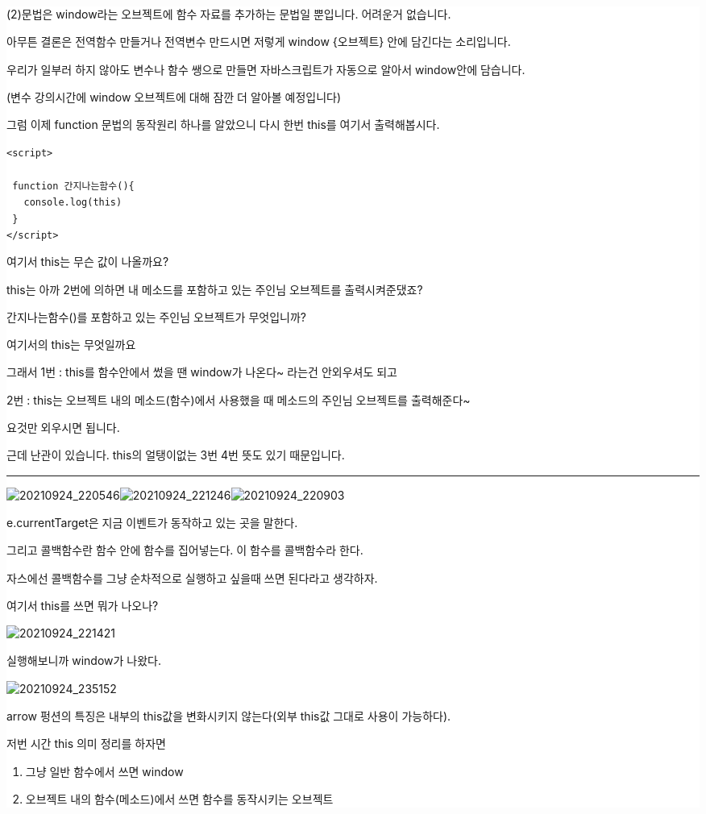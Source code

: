 (2)문법은 window라는 오브젝트에 함수 자료를 추가하는 문법일 뿐입니다. 어려운거 없습니다.

아무튼 결론은 전역함수 만들거나 전역변수 만드시면 저렇게 window {오브젝트} 안에 담긴다는 소리입니다.

우리가 일부러 하지 않아도 변수나 함수 쌩으로 만들면 자바스크립트가 자동으로 알아서 window안에 담습니다.

(변수 강의시간에 window 오브젝트에 대해 잠깐 더 알아볼 예정입니다)

그럼 이제 function 문법의 동작원리 하나를 알았으니 다시 한번 this를 여기서 출력해봅시다.

```
<script>

 function 간지나는함수(){
   console.log(this)
 }
</script>
```

여기서 this는 무슨 값이 나올까요?

this는 아까 2번에 의하면 내 메소드를 포함하고 있는 주인님 오브젝트를 출력시켜준댔죠?

간지나는함수()를 포함하고 있는 주인님 오브젝트가 무엇입니까?

여기서의 this는 무엇일까요

그래서 1번 : this를 함수안에서 썼을 땐 window가 나온다~ 라는건 안외우셔도 되고

2번 : this는 오브젝트 내의 메소드(함수)에서 사용했을 때 메소드의 주인님 오브젝트를 출력해준다~

요것만 외우시면 됩니다.

근데 난관이 있습니다. this의 얼탱이없는 3번 4번 뜻도 있기 때문입니다.

---

![20210924_220546](/assets/20210924_220546_4vvmglnpj.png)![20210924_221246](/assets/20210924_221246_fito75tjz.png)![20210924_220903](/assets/20210924_220903_9l69t0l9f.png)


e.currentTarget은 지금 이벤트가 동작하고 있는 곳을 말한다.

그리고 콜백함수란 함수 안에 함수를 집어넣는다. 이 함수를 콜백함수라 한다.

자스에선 콜백함수를 그냥 순차적으로 실행하고 싶을때 쓰면 된다라고 생각하자.

여기서 this를 쓰면 뭐가 나오나?


![20210924_221421](/assets/20210924_221421_hrvy7gwnh.png)

실행해보니까 window가 나왔다.


![20210924_235152](/assets/20210924_235152_3u84vhjih.png)

arrow 펑션의 특징은 내부의 this값을 변화시키지 않는다(외부 this값 그대로 사용이 가능하다).

저번 시간 this 의미 정리를 하자면

1. 그냥 일반 함수에서 쓰면 window

2. 오브젝트 내의 함수(메소드)에서 쓰면 함수를 동작시키는 오브젝트
